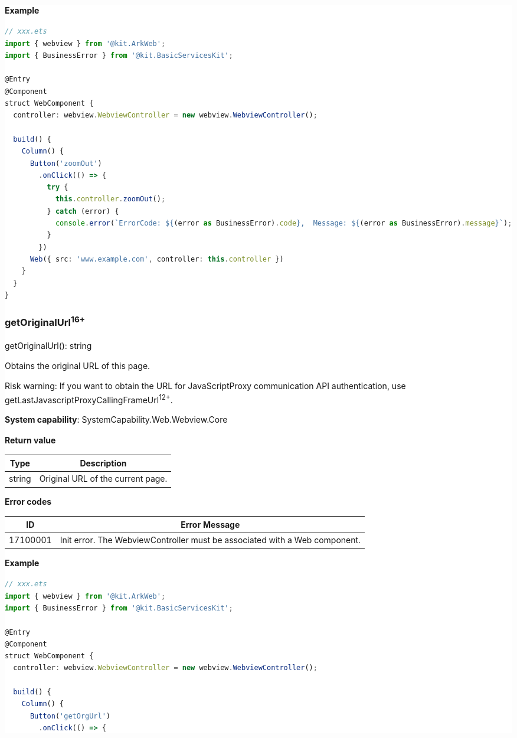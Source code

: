 **Example**

```ts
// xxx.ets
import { webview } from '@kit.ArkWeb';
import { BusinessError } from '@kit.BasicServicesKit';

@Entry
@Component
struct WebComponent {
  controller: webview.WebviewController = new webview.WebviewController();

  build() {
    Column() {
      Button('zoomOut')
        .onClick(() => {
          try {
            this.controller.zoomOut();
          } catch (error) {
            console.error(`ErrorCode: ${(error as BusinessError).code},  Message: ${(error as BusinessError).message}`);
          }
        })
      Web({ src: 'www.example.com', controller: this.controller })
    }
  }
}
```

### getOriginalUrl<sup>16+</sup>

getOriginalUrl(): string

Obtains the original URL of this page.

Risk warning: If you want to obtain the URL for JavaScriptProxy communication API authentication, use getLastJavascriptProxyCallingFrameUrl<sup>12+</sup>.

**System capability**: SystemCapability.Web.Webview.Core

**Return value**

| Type   | Description                                   |
| ------ | --------------------------------------------- |
| string | Original URL of the current page. |

**Error codes**

| ID       | Error Message                                                |
| -------- | ------------------------------------------------------------ |
| 17100001 | Init error. The WebviewController must be associated with a Web component. |

**Example**

```ts
// xxx.ets
import { webview } from '@kit.ArkWeb';
import { BusinessError } from '@kit.BasicServicesKit';

@Entry
@Component
struct WebComponent {
  controller: webview.WebviewController = new webview.WebviewController();

  build() {
    Column() {
      Button('getOrgUrl')
        .onClick(() => {
```
